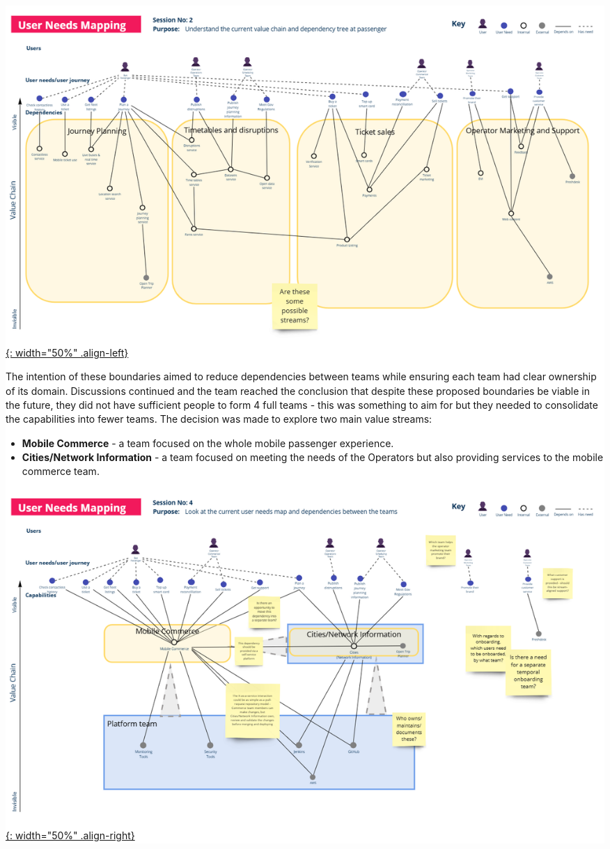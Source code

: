 [![Potential team boundaries](/assets/images/case-studies/passenger/passenger_unm_potential_streams.png){: width="50%" .align-left}](/assets/images/case-studies/passenger/passenger_unm_potential_streams.png)

The intention of these boundaries aimed to reduce dependencies between teams while ensuring each team had clear ownership of its domain. Discussions continued and the team reached the conclusion that despite these proposed boundaries be viable in the future, they did not have sufficient people to form 4 full teams - this was something to aim for but they needed to consolidate the capabilities into fewer teams. The decision was made to explore two main value streams:

- **Mobile Commerce** - a team focused on the whole mobile passenger experience.
- **Cities/Network Information** - a team focused on meeting the needs of the Operators but also providing services to the mobile commerce team.

[![Identify platforms](/assets/images/case-studies/passenger/passenger_unm_identify_platforms.png){: width="50%" .align-right}](/assets/images/case-studies/passenger/passenger_unm_identify_platforms.png)
